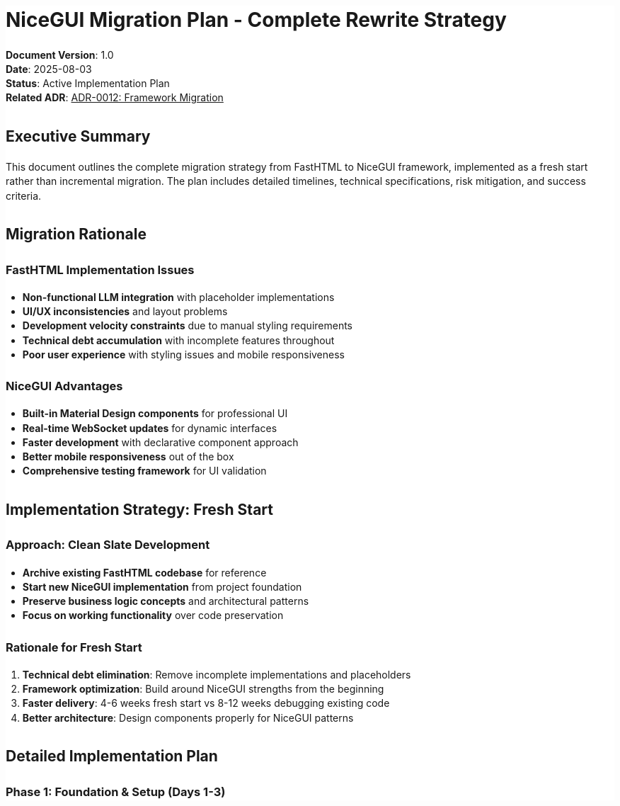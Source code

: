 # NiceGUI Migration Plan - Complete Rewrite Strategy

**Document Version**: 1.0  
**Date**: 2025-08-03  
**Status**: Active Implementation Plan  
**Related ADR**: [ADR-0012: Framework Migration](../adr/0012-framework-migration-fasthtml-to-nicegui.md)

## Executive Summary

This document outlines the complete migration strategy from FastHTML to NiceGUI framework, implemented as a fresh start rather than incremental migration. The plan includes detailed timelines, technical specifications, risk mitigation, and success criteria.

## Migration Rationale

### FastHTML Implementation Issues
- **Non-functional LLM integration** with placeholder implementations
- **UI/UX inconsistencies** and layout problems 
- **Development velocity constraints** due to manual styling requirements
- **Technical debt accumulation** with incomplete features throughout
- **Poor user experience** with styling issues and mobile responsiveness

### NiceGUI Advantages
- **Built-in Material Design components** for professional UI
- **Real-time WebSocket updates** for dynamic interfaces
- **Faster development** with declarative component approach
- **Better mobile responsiveness** out of the box
- **Comprehensive testing framework** for UI validation

## Implementation Strategy: Fresh Start

### Approach: Clean Slate Development
- **Archive existing FastHTML codebase** for reference
- **Start new NiceGUI implementation** from project foundation
- **Preserve business logic concepts** and architectural patterns
- **Focus on working functionality** over code preservation

### Rationale for Fresh Start
1. **Technical debt elimination**: Remove incomplete implementations and placeholders
2. **Framework optimization**: Build around NiceGUI strengths from the beginning  
3. **Faster delivery**: 4-6 weeks fresh start vs 8-12 weeks debugging existing code
4. **Better architecture**: Design components properly for NiceGUI patterns

## Detailed Implementation Plan

### Phase 1: Foundation & Setup (Days 1-3)
